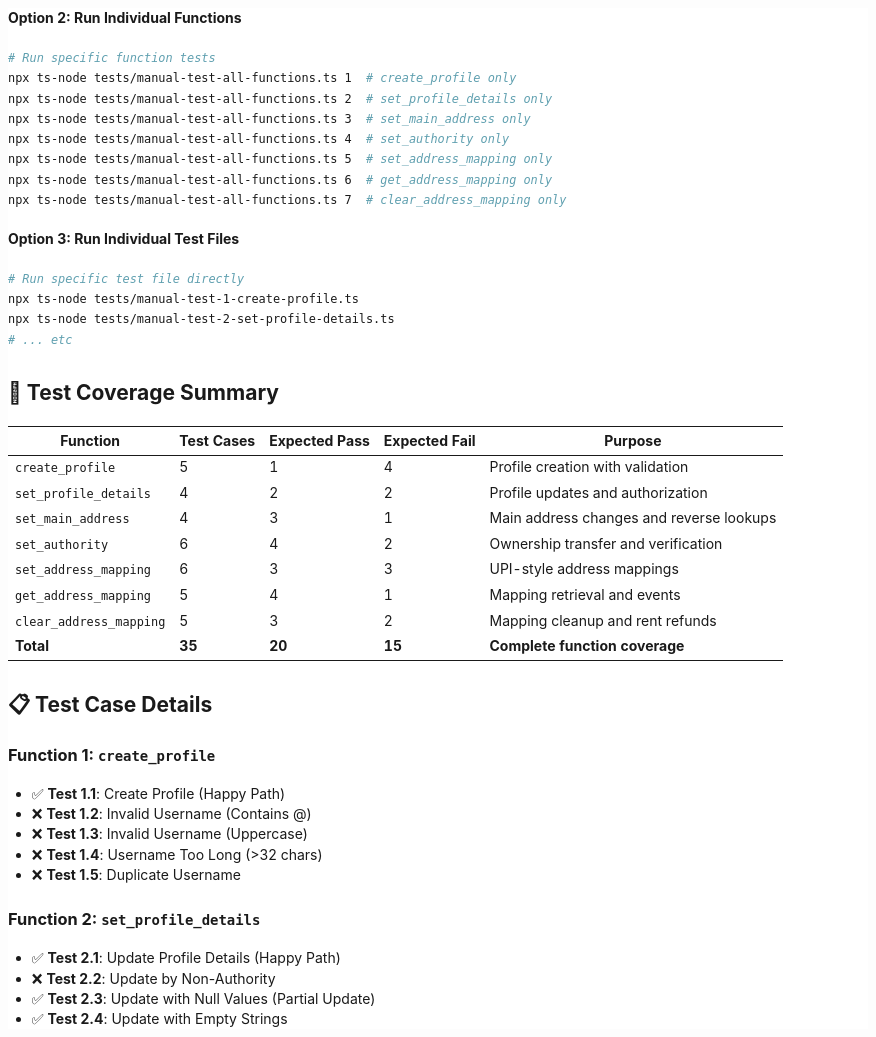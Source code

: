 #### Option 2: Run Individual Functions
```bash
# Run specific function tests
npx ts-node tests/manual-test-all-functions.ts 1  # create_profile only
npx ts-node tests/manual-test-all-functions.ts 2  # set_profile_details only
npx ts-node tests/manual-test-all-functions.ts 3  # set_main_address only
npx ts-node tests/manual-test-all-functions.ts 4  # set_authority only
npx ts-node tests/manual-test-all-functions.ts 5  # set_address_mapping only
npx ts-node tests/manual-test-all-functions.ts 6  # get_address_mapping only
npx ts-node tests/manual-test-all-functions.ts 7  # clear_address_mapping only
```

#### Option 3: Run Individual Test Files
```bash
# Run specific test file directly
npx ts-node tests/manual-test-1-create-profile.ts
npx ts-node tests/manual-test-2-set-profile-details.ts
# ... etc
```

## 🧪 Test Coverage Summary

| Function | Test Cases | Expected Pass | Expected Fail | Purpose |
|----------|------------|---------------|---------------|---------|
| `create_profile` | 5 | 1 | 4 | Profile creation with validation |
| `set_profile_details` | 4 | 2 | 2 | Profile updates and authorization |
| `set_main_address` | 4 | 3 | 1 | Main address changes and reverse lookups |
| `set_authority` | 6 | 4 | 2 | Ownership transfer and verification |
| `set_address_mapping` | 6 | 3 | 3 | UPI-style address mappings |
| `get_address_mapping` | 5 | 4 | 1 | Mapping retrieval and events |
| `clear_address_mapping` | 5 | 3 | 2 | Mapping cleanup and rent refunds |
| **Total** | **35** | **20** | **15** | **Complete function coverage** |

## 📋 Test Case Details

### Function 1: `create_profile`
- ✅ **Test 1.1**: Create Profile (Happy Path)
- ❌ **Test 1.2**: Invalid Username (Contains @)
- ❌ **Test 1.3**: Invalid Username (Uppercase)
- ❌ **Test 1.4**: Username Too Long (>32 chars)
- ❌ **Test 1.5**: Duplicate Username

### Function 2: `set_profile_details`
- ✅ **Test 2.1**: Update Profile Details (Happy Path)
- ❌ **Test 2.2**: Update by Non-Authority
- ✅ **Test 2.3**: Update with Null Values (Partial Update)
- ✅ **Test 2.4**: Update with Empty Strings
